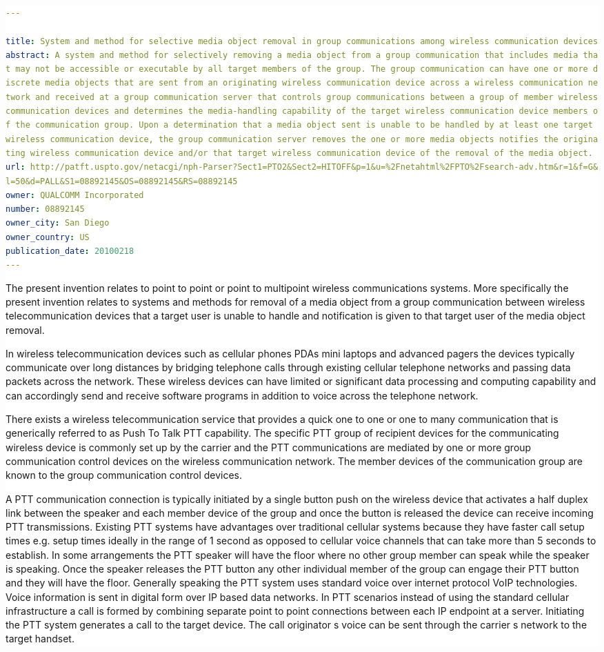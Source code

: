 ```yaml
---

title: System and method for selective media object removal in group communications among wireless communication devices
abstract: A system and method for selectively removing a media object from a group communication that includes media that may not be accessible or executable by all target members of the group. The group communication can have one or more discrete media objects that are sent from an originating wireless communication device across a wireless communication network and received at a group communication server that controls group communications between a group of member wireless communication devices and determines the media-handling capability of the target wireless communication device members of the communication group. Upon a determination that a media object sent is unable to be handled by at least one target wireless communication device, the group communication server removes the one or more media objects notifies the originating wireless communication device and/or that target wireless communication device of the removal of the media object.
url: http://patft.uspto.gov/netacgi/nph-Parser?Sect1=PTO2&Sect2=HITOFF&p=1&u=%2Fnetahtml%2FPTO%2Fsearch-adv.htm&r=1&f=G&l=50&d=PALL&S1=08892145&OS=08892145&RS=08892145
owner: QUALCOMM Incorporated
number: 08892145
owner_city: San Diego
owner_country: US
publication_date: 20100218
---
```

The present invention relates to point to point or point to multipoint wireless communications systems. More specifically the present invention relates to systems and methods for removal of a media object from a group communication between wireless telecommunication devices that a target user is unable to handle and notification is given to that target user of the media object removal.

In wireless telecommunication devices such as cellular phones PDAs mini laptops and advanced pagers the devices typically communicate over long distances by bridging telephone calls through existing cellular telephone networks and passing data packets across the network. These wireless devices can have limited or significant data processing and computing capability and can accordingly send and receive software programs in addition to voice across the telephone network.

There exists a wireless telecommunication service that provides a quick one to one or one to many communication that is generically referred to as Push To Talk PTT capability. The specific PTT group of recipient devices for the communicating wireless device is commonly set up by the carrier and the PTT communications are mediated by one or more group communication control devices on the wireless communication network. The member devices of the communication group are known to the group communication control devices.

A PTT communication connection is typically initiated by a single button push on the wireless device that activates a half duplex link between the speaker and each member device of the group and once the button is released the device can receive incoming PTT transmissions. Existing PTT systems have advantages over traditional cellular systems because they have faster call setup times e.g. setup times ideally in the range of 1 second as opposed to cellular voice channels that can take more than 5 seconds to establish. In some arrangements the PTT speaker will have the floor where no other group member can speak while the speaker is speaking. Once the speaker releases the PTT button any other individual member of the group can engage their PTT button and they will have the floor. Generally speaking the PTT system uses standard voice over internet protocol VoIP technologies. Voice information is sent in digital form over IP based data networks. In PTT scenarios instead of using the standard cellular infrastructure a call is formed by combining separate point to point connections between each IP endpoint at a server. Initiating the PTT system generates a call to the target device. The call originator s voice can be sent through the carrier s network to the target handset.

